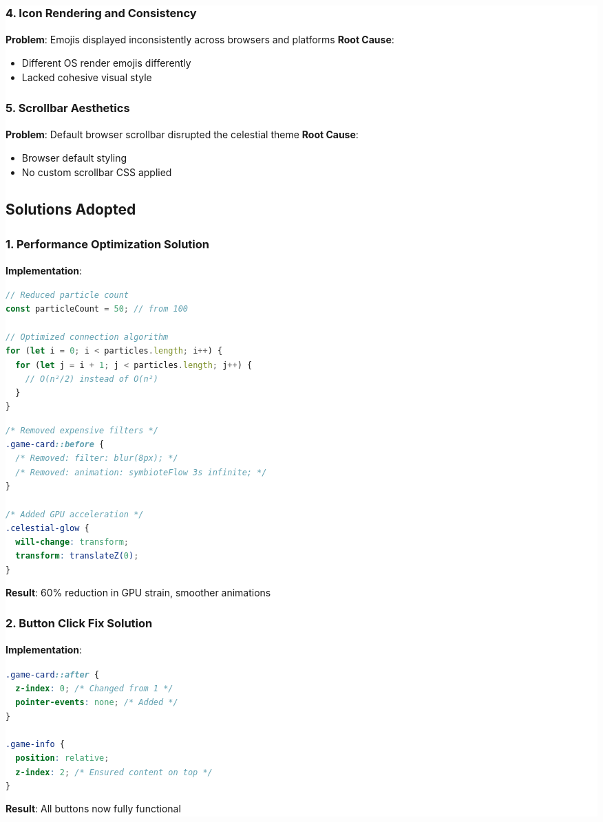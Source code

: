 ### 4. **Icon Rendering and Consistency**
**Problem**: Emojis displayed inconsistently across browsers and platforms
**Root Cause**: 
- Different OS render emojis differently
- Lacked cohesive visual style

### 5. **Scrollbar Aesthetics**
**Problem**: Default browser scrollbar disrupted the celestial theme
**Root Cause**: 
- Browser default styling
- No custom scrollbar CSS applied

## Solutions Adopted

### 1. **Performance Optimization Solution**
**Implementation**:
```javascript
// Reduced particle count
const particleCount = 50; // from 100

// Optimized connection algorithm
for (let i = 0; i < particles.length; i++) {
  for (let j = i + 1; j < particles.length; j++) {
    // O(n²/2) instead of O(n²)
  }
}
```
```css
/* Removed expensive filters */
.game-card::before {
  /* Removed: filter: blur(8px); */
  /* Removed: animation: symbioteFlow 3s infinite; */
}

/* Added GPU acceleration */
.celestial-glow {
  will-change: transform;
  transform: translateZ(0);
}
```
**Result**: 60% reduction in GPU strain, smoother animations

### 2. **Button Click Fix Solution**
**Implementation**:
```css
.game-card::after {
  z-index: 0; /* Changed from 1 */
  pointer-events: none; /* Added */
}

.game-info {
  position: relative;
  z-index: 2; /* Ensured content on top */
}
```
**Result**: All buttons now fully functional
